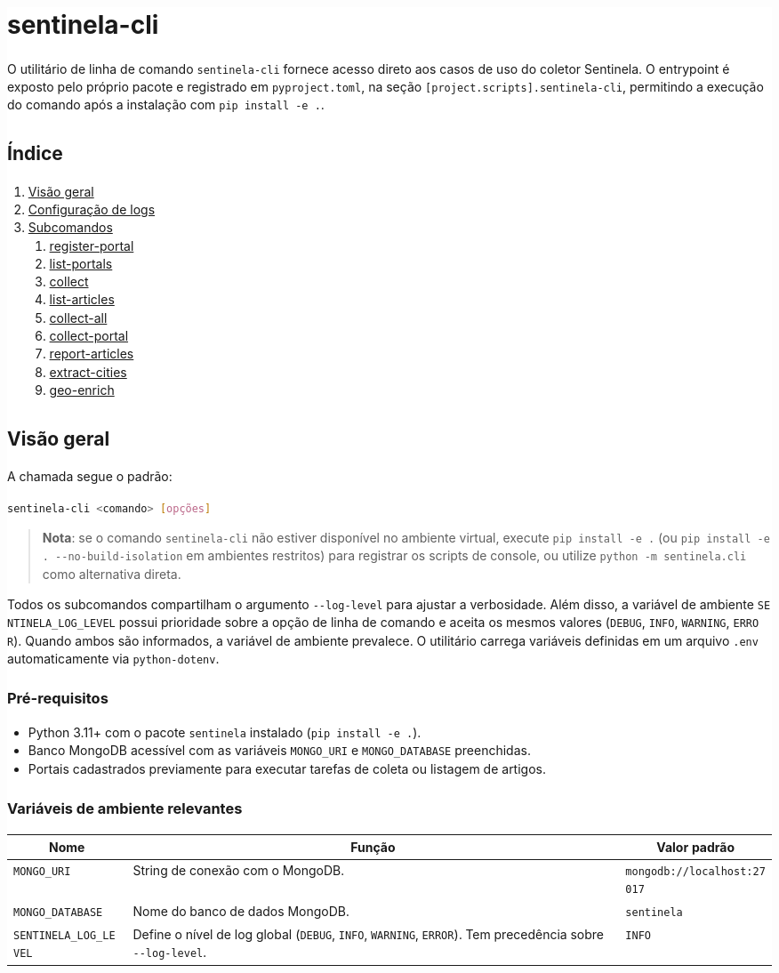 # sentinela-cli

O utilitário de linha de comando `sentinela-cli` fornece acesso direto aos casos de uso do coletor Sentinela. O entrypoint é exposto pelo próprio pacote e registrado em `pyproject.toml`, na seção `[project.scripts].sentinela-cli`, permitindo a execução do comando após a instalação com `pip install -e .`.

## Índice

1. [Visão geral](#visão-geral)
2. [Configuração de logs](#configuração-de-logs)
3. [Subcomandos](#subcomandos)
   1. [register-portal](#register-portal)
   2. [list-portals](#list-portals)
   3. [collect](#collect)
   4. [list-articles](#list-articles)
   5. [collect-all](#collect-all)
   6. [collect-portal](#collect-portal)
   7. [report-articles](#report-articles)
   8. [extract-cities](#extract-cities)
   9. [geo-enrich](#geo-enrich)

## Visão geral

A chamada segue o padrão:

```bash
sentinela-cli <comando> [opções]
```

> **Nota**: se o comando `sentinela-cli` não estiver disponível no ambiente virtual,
> execute `pip install -e .` (ou `pip install -e . --no-build-isolation` em ambientes
> restritos) para registrar os scripts de console, ou utilize `python -m sentinela.cli`
> como alternativa direta.

Todos os subcomandos compartilham o argumento `--log-level` para ajustar a verbosidade. Além disso, a variável de ambiente `SENTINELA_LOG_LEVEL` possui prioridade sobre a opção de linha de comando e aceita os mesmos valores (`DEBUG`, `INFO`, `WARNING`, `ERROR`). Quando ambos são informados, a variável de ambiente prevalece. O utilitário carrega variáveis definidas em um arquivo `.env` automaticamente via `python-dotenv`.

### Pré-requisitos

- Python 3.11+ com o pacote `sentinela` instalado (`pip install -e .`).
- Banco MongoDB acessível com as variáveis `MONGO_URI` e `MONGO_DATABASE` preenchidas.
- Portais cadastrados previamente para executar tarefas de coleta ou listagem de artigos.

### Variáveis de ambiente relevantes

| Nome | Função | Valor padrão |
| --- | --- | --- |
| `MONGO_URI` | String de conexão com o MongoDB. | `mongodb://localhost:27017` |
| `MONGO_DATABASE` | Nome do banco de dados MongoDB. | `sentinela` |
| `SENTINELA_LOG_LEVEL` | Define o nível de log global (`DEBUG`, `INFO`, `WARNING`, `ERROR`). Tem precedência sobre `--log-level`. | `INFO` |
